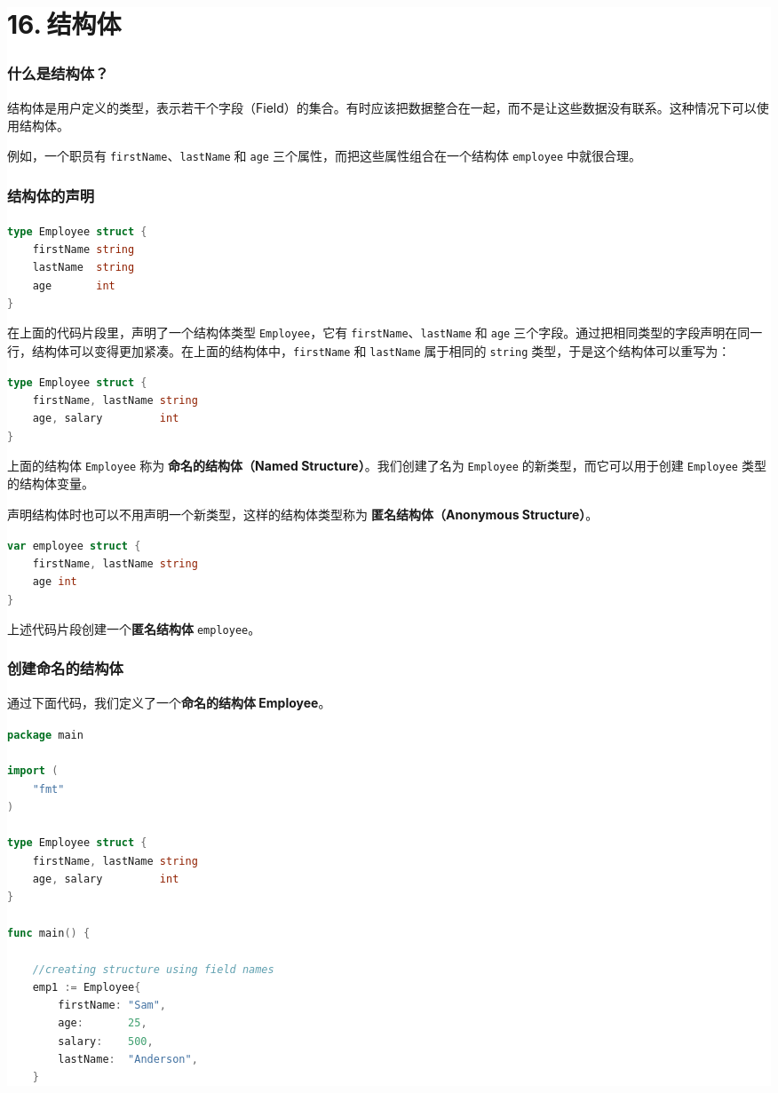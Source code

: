 # 16. 结构体 					

### 什么是结构体？

结构体是用户定义的类型，表示若干个字段（Field）的集合。有时应该把数据整合在一起，而不是让这些数据没有联系。这种情况下可以使用结构体。

例如，一个职员有 `firstName`、`lastName` 和 `age` 三个属性，而把这些属性组合在一个结构体 `employee` 中就很合理。

### 结构体的声明

```go
type Employee struct {
    firstName string
    lastName  string
    age       int
}
```

在上面的代码片段里，声明了一个结构体类型 `Employee`，它有 `firstName`、`lastName` 和 `age` 三个字段。通过把相同类型的字段声明在同一行，结构体可以变得更加紧凑。在上面的结构体中，`firstName` 和 `lastName` 属于相同的 `string` 类型，于是这个结构体可以重写为：

```go
type Employee struct {
    firstName, lastName string
    age, salary         int
}
```

上面的结构体 `Employee` 称为 **命名的结构体（Named Structure）**。我们创建了名为 `Employee` 的新类型，而它可以用于创建 `Employee` 类型的结构体变量。  

声明结构体时也可以不用声明一个新类型，这样的结构体类型称为 **匿名结构体（Anonymous Structure）**。

```go
var employee struct {
    firstName, lastName string
    age int
}
```

上述代码片段创建一个**匿名结构体** `employee`。

### 创建命名的结构体

通过下面代码，我们定义了一个**命名的结构体 Employee**。

```go
package main

import (  
    "fmt"
)

type Employee struct {  
    firstName, lastName string
    age, salary         int
}

func main() {

    //creating structure using field names
    emp1 := Employee{
        firstName: "Sam",
        age:       25,
        salary:    500,
        lastName:  "Anderson",
    }

```